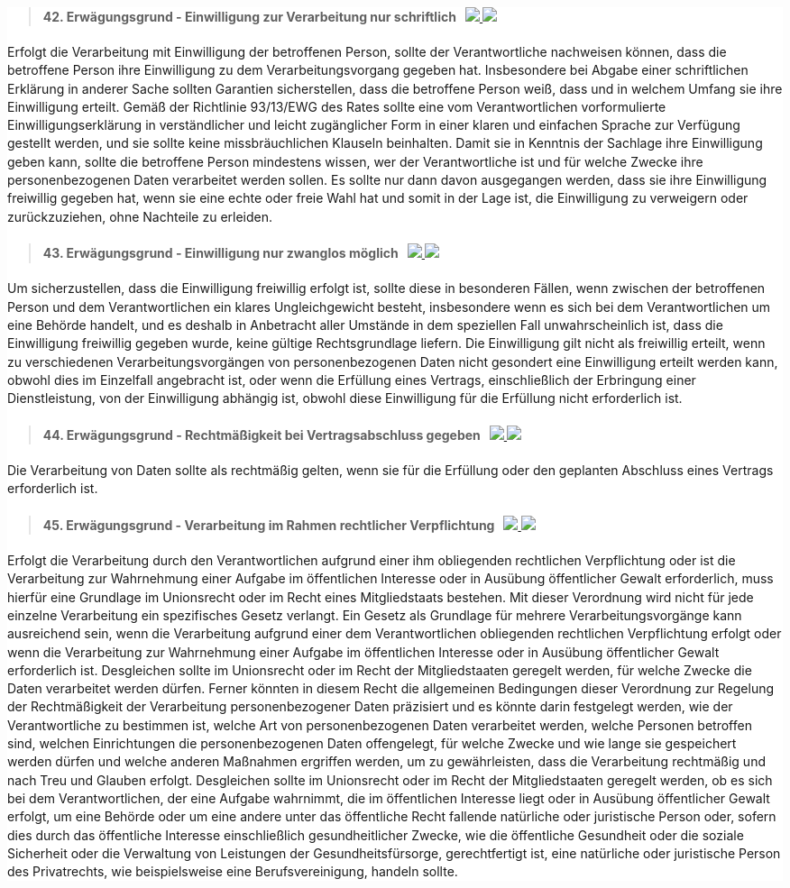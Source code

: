 <div id="ewg-42" class="jtt"></div>

> #### 42. Erwägungsgrund - Einwilligung zur Verarbeitung nur schriftlich &nbsp;&nbsp;<a href="javascript:history.back()"><img src="/img/zur.png" width="20" >&nbsp;</a><a href="#ds-oben"><img src="/img/oben.png" width="20" ></a>

Erfolgt die Verarbeitung mit Einwilligung der betroffenen Person, sollte der Verantwortliche nachweisen können, dass die betroffene Person ihre Einwilligung zu dem Verarbeitungsvorgang gegeben hat. Insbesondere bei Abgabe einer schriftlichen Erklärung in anderer Sache sollten Garantien sicherstellen, dass die betroffene Person weiß, dass und in welchem Umfang sie ihre Einwilligung erteilt. Gemäß der Richtlinie 93/13/EWG des Rates sollte eine vom Verantwortlichen vorformulierte Einwilligungserklärung in verständlicher und leicht zugänglicher Form in einer klaren und einfachen Sprache zur Verfügung gestellt werden, und sie sollte keine missbräuchlichen Klauseln beinhalten. Damit sie in Kenntnis der Sachlage ihre Einwilligung geben kann, sollte die betroffene Person mindestens wissen, wer der Verantwortliche ist und für welche Zwecke ihre personenbezogenen Daten verarbeitet werden sollen. Es sollte nur dann davon ausgegangen werden, dass sie ihre Einwilligung freiwillig gegeben hat, wenn sie eine echte oder freie Wahl hat und somit in der Lage ist, die Einwilligung zu verweigern oder zurückzuziehen, ohne Nachteile zu erleiden.

<div id="ewg-43" class="jtt"></div>

> #### 43. Erwägungsgrund - Einwilligung nur zwanglos möglich &nbsp;&nbsp;<a href="javascript:history.back()"><img src="/img/zur.png" width="20" >&nbsp;</a><a href="#ds-oben"><img src="/img/oben.png" width="20" ></a>

Um sicherzustellen, dass die Einwilligung freiwillig erfolgt ist, sollte diese in besonderen Fällen, wenn zwischen der betroffenen Person und dem Verantwortlichen ein klares Ungleichgewicht besteht, insbesondere wenn es sich bei dem Verantwortlichen um eine Behörde handelt, und es deshalb in Anbetracht aller Umstände in dem speziellen Fall unwahrscheinlich ist, dass die Einwilligung freiwillig gegeben wurde, keine gültige Rechtsgrundlage liefern. Die Einwilligung gilt nicht als freiwillig erteilt, wenn zu verschiedenen Verarbeitungsvorgängen von personenbezogenen Daten nicht gesondert eine Einwilligung erteilt werden kann, obwohl dies im Einzelfall angebracht ist, oder wenn die Erfüllung eines Vertrags, einschließlich der Erbringung einer Dienstleistung, von der Einwilligung abhängig ist, obwohl diese Einwilligung für die Erfüllung nicht erforderlich ist.

<div id="ewg-44" class="jtt"></div>

> #### 44. Erwägungsgrund - Rechtmäßigkeit bei Vertragsabschluss gegeben &nbsp;&nbsp;<a href="javascript:history.back()"><img src="/img/zur.png" width="20" >&nbsp;</a><a href="#ds-oben"><img src="/img/oben.png" width="20" ></a>

Die Verarbeitung von Daten sollte als rechtmäßig gelten, wenn sie für die Erfüllung oder den geplanten Abschluss eines Vertrags erforderlich ist.

<div id="ewg-45" class="jtt"></div>

> #### 45. Erwägungsgrund - Verarbeitung im Rahmen rechtlicher Verpflichtung &nbsp;&nbsp;<a href="javascript:history.back()"><img src="/img/zur.png" width="20" >&nbsp;</a><a href="#ds-oben"><img src="/img/oben.png" width="20" ></a>

Erfolgt die Verarbeitung durch den Verantwortlichen aufgrund einer ihm obliegenden rechtlichen Verpflichtung oder ist die Verarbeitung zur Wahrnehmung einer Aufgabe im öffentlichen Interesse oder in Ausübung öffentlicher Gewalt erforderlich, muss hierfür eine Grundlage im Unionsrecht oder im Recht eines Mitgliedstaats bestehen. Mit dieser Verordnung wird nicht für jede einzelne Verarbeitung ein spezifisches Gesetz verlangt. Ein Gesetz als Grundlage für mehrere Verarbeitungsvorgänge kann ausreichend sein, wenn die Verarbeitung aufgrund einer dem Verantwortlichen obliegenden rechtlichen Verpflichtung erfolgt oder wenn die Verarbeitung zur Wahrnehmung einer Aufgabe im öffentlichen Interesse oder in Ausübung öffentlicher Gewalt erforderlich ist. Desgleichen sollte im Unionsrecht oder im Recht der Mitgliedstaaten geregelt werden, für welche Zwecke die Daten verarbeitet werden dürfen. Ferner könnten in diesem Recht die allgemeinen Bedingungen dieser Verordnung zur Regelung der Rechtmäßigkeit der Verarbeitung personenbezogener Daten präzisiert und es könnte darin festgelegt werden, wie der Verantwortliche zu bestimmen ist, welche Art von personenbezogenen Daten verarbeitet werden, welche Personen betroffen sind, welchen Einrichtungen die personenbezogenen Daten offengelegt, für welche Zwecke und wie lange sie gespeichert werden dürfen und welche anderen Maßnahmen ergriffen werden, um zu gewährleisten, dass die Verarbeitung rechtmäßig und nach Treu und Glauben erfolgt. Desgleichen sollte im Unionsrecht oder im Recht der Mitgliedstaaten geregelt werden, ob es sich bei dem Verantwortlichen, der eine Aufgabe wahrnimmt, die im öffentlichen Interesse liegt oder in Ausübung öffentlicher Gewalt erfolgt, um eine Behörde oder um eine andere unter das öffentliche Recht fallende natürliche oder juristische Person oder, sofern dies durch das öffentliche Interesse einschließlich gesundheitlicher Zwecke, wie die öffentliche Gesundheit oder die soziale Sicherheit oder die Verwaltung von Leistungen der Gesundheitsfürsorge, gerechtfertigt ist, eine natürliche oder juristische Person des Privatrechts, wie beispielsweise eine Berufsvereinigung, handeln sollte.
